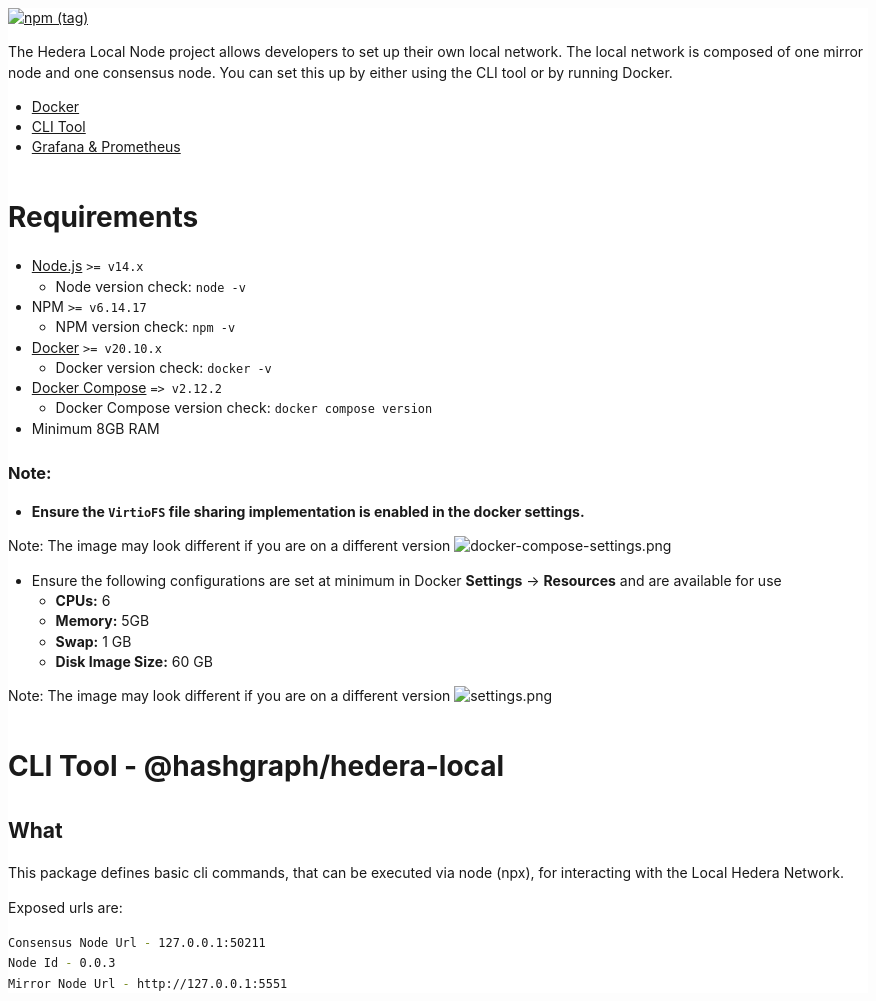 [![npm (tag)](https://img.shields.io/npm/v/@hashgraph/hedera-local)](https://www.npmjs.com/package/@hashgraph/hedera-local)

The Hedera Local Node project allows developers to set up their own local network. The local network is composed of one mirror node and one consensus node. You can set this up by either using the CLI tool or by running Docker.

- [Docker](#docker)
- [CLI Tool](#cli-tool)
- [Grafana & Prometheus](#grafana--prometheus)

# Requirements

- [Node.js](https://nodejs.org/) `>= v14.x`
  - Node version check: `node -v`
- NPM `>= v6.14.17`
  - NPM version check: `npm -v`
- [Docker](https://www.docker.com/) `>= v20.10.x`
  - Docker version check: `docker -v`
- [Docker Compose](https://docs.docker.com/compose/) `=> v2.12.2`
  - Docker Compose version check: `docker compose version`
- Minimum 8GB RAM

### Note:

- **Ensure the `VirtioFS` file sharing implementation is enabled in the docker settings.**

Note: The image may look different if you are on a different version
![docker-compose-settings.png](https://raw.githubusercontent.com/hashgraph/hedera-local-node/main/docker-compose-settings.png)

- Ensure the following configurations are set at minimum in Docker **Settings** -> **Resources** and are available for use
  - **CPUs:** 6
  - **Memory:** 5GB
  - **Swap:** 1 GB
  - **Disk Image Size:** 60 GB

Note: The image may look different if you are on a different version
![settings.png](https://raw.githubusercontent.com/hashgraph/hedera-local-node/main/settings.png)

# CLI Tool - @hashgraph/hedera-local

## What

This package defines basic cli commands, that can be executed via node (npx), for interacting with the Local Hedera
Network.

Exposed urls are:

```bash
Consensus Node Url - 127.0.0.1:50211
Node Id - 0.0.3
Mirror Node Url - http://127.0.0.1:5551
```
